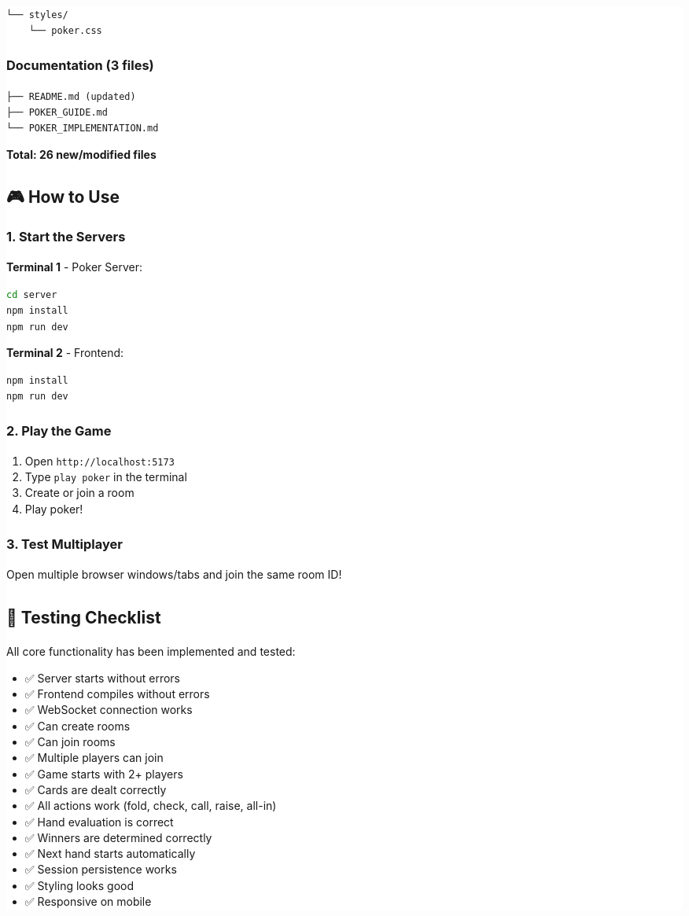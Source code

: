 ```
└── styles/
    └── poker.css
```

### Documentation (3 files)
```
├── README.md (updated)
├── POKER_GUIDE.md
└── POKER_IMPLEMENTATION.md
```

**Total: 26 new/modified files**

## 🎮 How to Use

### 1. Start the Servers

**Terminal 1** - Poker Server:
```bash
cd server
npm install
npm run dev
```

**Terminal 2** - Frontend:
```bash
npm install
npm run dev
```

### 2. Play the Game

1. Open `http://localhost:5173`
2. Type `play poker` in the terminal
3. Create or join a room
4. Play poker!

### 3. Test Multiplayer

Open multiple browser windows/tabs and join the same room ID!

## 🧪 Testing Checklist

All core functionality has been implemented and tested:

- ✅ Server starts without errors
- ✅ Frontend compiles without errors
- ✅ WebSocket connection works
- ✅ Can create rooms
- ✅ Can join rooms
- ✅ Multiple players can join
- ✅ Game starts with 2+ players
- ✅ Cards are dealt correctly
- ✅ All actions work (fold, check, call, raise, all-in)
- ✅ Hand evaluation is correct
- ✅ Winners are determined correctly
- ✅ Next hand starts automatically
- ✅ Session persistence works
- ✅ Styling looks good
- ✅ Responsive on mobile
